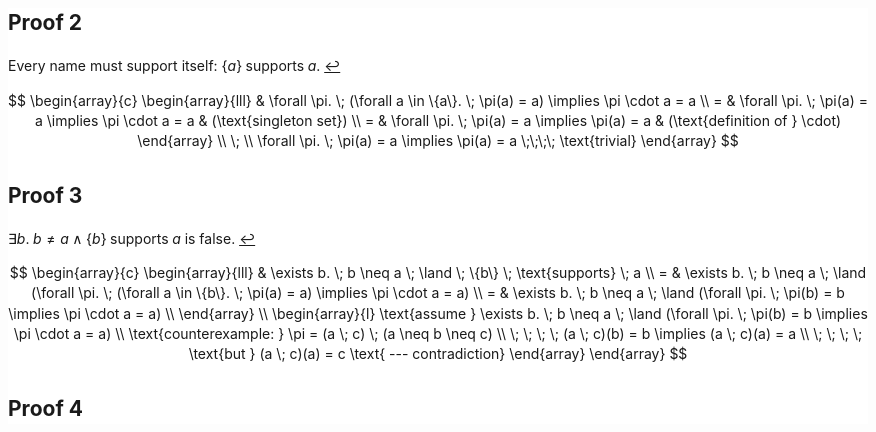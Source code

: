 ## Proof 2

Every name must support itself: $\{a\} \; \text{supports} \; a$.
<a href="nominal-sets#proof-2-link">↩</a>

$$
\begin{array}{c}
\begin{array}{lll}
& \forall \pi. \;
(\forall a \in \{a\}. \; \pi(a) = a) \implies \pi \cdot a = a
\\
= & \forall \pi. \; \pi(a) = a \implies \pi \cdot a = a & (\text{singleton set})
\\
= & \forall \pi. \; \pi(a) = a \implies \pi(a) = a & (\text{definition of } \cdot)
\end{array}
\\ \; \\
\forall \pi. \; \pi(a) = a \implies \pi(a) = a \;\;\;\; \text{trivial}
\end{array}
$$

## Proof 3

$\exists b. \; b \neq a \; \land \; \{b\} \; \text{supports} \; a$ is false.
<a href="nominal-sets#proof-3-link">↩</a>

$$
\begin{array}{c}
\begin{array}{lll}
& \exists b. \; b \neq a \; \land \; \{b\} \; \text{supports} \; a
\\
= & \exists b. \; b \neq a \; \land (\forall \pi. \; (\forall a \in \{b\}. \; \pi(a) = a) \implies \pi \cdot a = a)
\\
= & \exists b. \; b \neq a \; \land (\forall \pi. \; \pi(b) = b \implies \pi \cdot a = a)
\\
\end{array}
\\
\begin{array}{l}
\text{assume } \exists b. \; b \neq a \; \land (\forall \pi. \; \pi(b) = b \implies \pi \cdot a = a)
\\
\text{counterexample: } \pi = (a \; c) \; (a \neq b \neq c)
\\
\; \; \; \; (a \; c)(b) = b \implies (a \; c)(a) = a
\\
\; \; \; \; \text{but } (a \; c)(a) = c \text{ --- contradiction}
\end{array}
\end{array}
$$

## Proof 4

